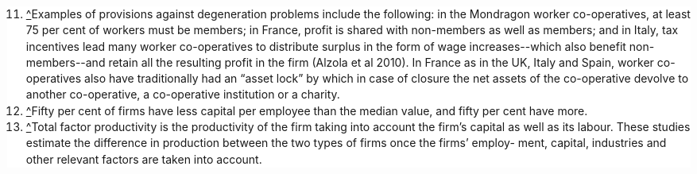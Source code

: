 11.  [^](#ref_11_0)Examples of provisions against degeneration problems include the following: in the Mondragon worker co-operatives, at least 75 per cent of workers must be members; in France, profit is shared with non-members as well as members; and in Italy, tax incentives lead many worker co-operatives to distribute surplus in the form of wage increases--which also benefit non-members--and retain all the resulting profit in the firm (Alzola et al 2010). In France as in the UK, Italy and Spain, worker co-operatives also have traditionally had an “asset lock” by which in case of closure the net assets of the co-operative devolve to another co-operative, a co-operative institution or a charity.
12.  [^](#ref_12_0)Fifty per cent of firms have less capital per employee than the median value, and fifty per cent have more.
13.  [^](#ref_13_0)Total factor productivity is the productivity of the firm taking into account the firm’s capital as well as its labour. These studies estimate the difference in production between the two types of firms once the firms’ employ- ment, capital, industries and other relevant factors are taken into account.